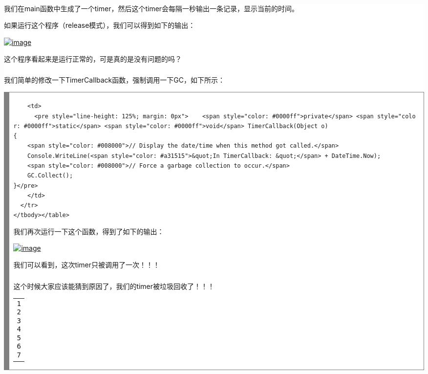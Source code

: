 

<p>我们在main函数中生成了一个timer，然后这个timer会每隔一秒输出一条记录，显示当前的时间。</p>

<p>如果运行这个程序（release模式），我们可以得到如下的输出：</p>

<p><a href="http://images.cnitblog.com/blog/163228/201306/20111611-5931441e1d014546ac28b1aac12bfee7.png"><img style="background-image: none; border-bottom: 0px; border-left: 0px; padding-left: 0px; padding-right: 0px; display: inline; border-top: 0px; border-right: 0px; padding-top: 0px" title="image" border="0" alt="image" src="http://images.cnitblog.com/blog/163228/201306/20111611-0b9ea3a4bc834dedb860349496c14d07.png" width="535" height="153" /></a></p>

<p>这个程序看起来是运行正常的，可是真的是没有问题的吗？</p>

<h3></h3>

<p>我们简单的修改一下TimerCallback函数，强制调用一下GC，如下所示：</p>

<div style="border-bottom: gray 0.1em solid; border-left: gray 0.8em solid; padding-bottom: 0.2em; padding-left: 0.6em; width: auto; padding-right: 0.6em; background: #ffffff; overflow: auto; border-top: gray 0.1em solid; border-right: gray 0.1em solid; padding-top: 0.2em">
  <table><tbody>
      <tr>
        <td>
          <pre style="line-height: 125%; margin: 0px">1
2
3
4
5
6
7</pre>
        </td>

        <td>
          <pre style="line-height: 125%; margin: 0px">    <span style="color: #0000ff">private</span> <span style="color: #0000ff">static</span> <span style="color: #0000ff">void</span> TimerCallback(Object o)
    {
        <span style="color: #008000">// Display the date/time when this method got called.</span>
        Console.WriteLine(<span style="color: #a31515">&quot;In TimerCallback: &quot;</span> + DateTime.Now);
        <span style="color: #008000">// Force a garbage collection to occur.</span>
        GC.Collect();
    }</pre>
        </td>
      </tr>
    </tbody></table>
</div>

<p>我们再次运行一下这个函数，得到了如下的输出：</p>

<p><a href="http://images.cnitblog.com/blog/163228/201306/20111612-7ffe48618fd14aca9a6f57ecd4548bfa.png"><img style="background-image: none; border-bottom: 0px; border-left: 0px; padding-left: 0px; padding-right: 0px; display: inline; border-top: 0px; border-right: 0px; padding-top: 0px" title="image" border="0" alt="image" src="http://images.cnitblog.com/blog/163228/201306/20111612-b980e353236b4d92a0b062819ae6c284.png" width="414" height="137" /></a></p>

<p>我们可以看到，这次timer只被调用了一次！！！</p>

<h3></h3>





<p>这个时候大家应该能猜到原因了，我们的timer被垃圾回收了！！！</p>
